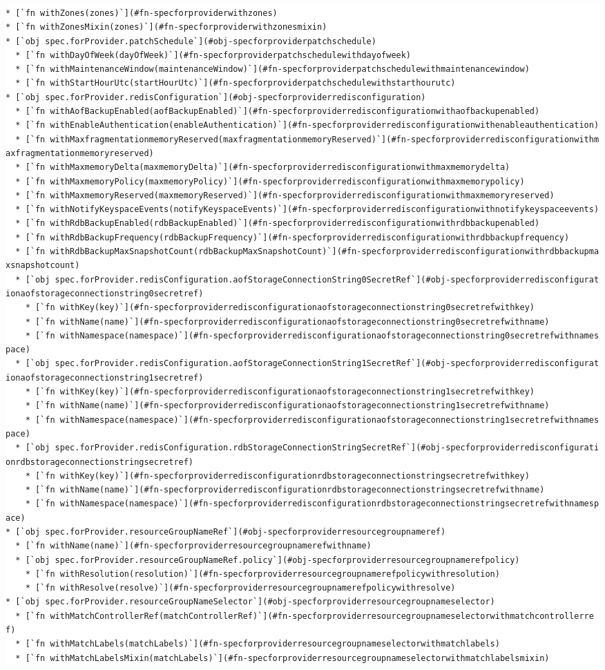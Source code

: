     * [`fn withZones(zones)`](#fn-specforproviderwithzones)
    * [`fn withZonesMixin(zones)`](#fn-specforproviderwithzonesmixin)
    * [`obj spec.forProvider.patchSchedule`](#obj-specforproviderpatchschedule)
      * [`fn withDayOfWeek(dayOfWeek)`](#fn-specforproviderpatchschedulewithdayofweek)
      * [`fn withMaintenanceWindow(maintenanceWindow)`](#fn-specforproviderpatchschedulewithmaintenancewindow)
      * [`fn withStartHourUtc(startHourUtc)`](#fn-specforproviderpatchschedulewithstarthourutc)
    * [`obj spec.forProvider.redisConfiguration`](#obj-specforproviderredisconfiguration)
      * [`fn withAofBackupEnabled(aofBackupEnabled)`](#fn-specforproviderredisconfigurationwithaofbackupenabled)
      * [`fn withEnableAuthentication(enableAuthentication)`](#fn-specforproviderredisconfigurationwithenableauthentication)
      * [`fn withMaxfragmentationmemoryReserved(maxfragmentationmemoryReserved)`](#fn-specforproviderredisconfigurationwithmaxfragmentationmemoryreserved)
      * [`fn withMaxmemoryDelta(maxmemoryDelta)`](#fn-specforproviderredisconfigurationwithmaxmemorydelta)
      * [`fn withMaxmemoryPolicy(maxmemoryPolicy)`](#fn-specforproviderredisconfigurationwithmaxmemorypolicy)
      * [`fn withMaxmemoryReserved(maxmemoryReserved)`](#fn-specforproviderredisconfigurationwithmaxmemoryreserved)
      * [`fn withNotifyKeyspaceEvents(notifyKeyspaceEvents)`](#fn-specforproviderredisconfigurationwithnotifykeyspaceevents)
      * [`fn withRdbBackupEnabled(rdbBackupEnabled)`](#fn-specforproviderredisconfigurationwithrdbbackupenabled)
      * [`fn withRdbBackupFrequency(rdbBackupFrequency)`](#fn-specforproviderredisconfigurationwithrdbbackupfrequency)
      * [`fn withRdbBackupMaxSnapshotCount(rdbBackupMaxSnapshotCount)`](#fn-specforproviderredisconfigurationwithrdbbackupmaxsnapshotcount)
      * [`obj spec.forProvider.redisConfiguration.aofStorageConnectionString0SecretRef`](#obj-specforproviderredisconfigurationaofstorageconnectionstring0secretref)
        * [`fn withKey(key)`](#fn-specforproviderredisconfigurationaofstorageconnectionstring0secretrefwithkey)
        * [`fn withName(name)`](#fn-specforproviderredisconfigurationaofstorageconnectionstring0secretrefwithname)
        * [`fn withNamespace(namespace)`](#fn-specforproviderredisconfigurationaofstorageconnectionstring0secretrefwithnamespace)
      * [`obj spec.forProvider.redisConfiguration.aofStorageConnectionString1SecretRef`](#obj-specforproviderredisconfigurationaofstorageconnectionstring1secretref)
        * [`fn withKey(key)`](#fn-specforproviderredisconfigurationaofstorageconnectionstring1secretrefwithkey)
        * [`fn withName(name)`](#fn-specforproviderredisconfigurationaofstorageconnectionstring1secretrefwithname)
        * [`fn withNamespace(namespace)`](#fn-specforproviderredisconfigurationaofstorageconnectionstring1secretrefwithnamespace)
      * [`obj spec.forProvider.redisConfiguration.rdbStorageConnectionStringSecretRef`](#obj-specforproviderredisconfigurationrdbstorageconnectionstringsecretref)
        * [`fn withKey(key)`](#fn-specforproviderredisconfigurationrdbstorageconnectionstringsecretrefwithkey)
        * [`fn withName(name)`](#fn-specforproviderredisconfigurationrdbstorageconnectionstringsecretrefwithname)
        * [`fn withNamespace(namespace)`](#fn-specforproviderredisconfigurationrdbstorageconnectionstringsecretrefwithnamespace)
    * [`obj spec.forProvider.resourceGroupNameRef`](#obj-specforproviderresourcegroupnameref)
      * [`fn withName(name)`](#fn-specforproviderresourcegroupnamerefwithname)
      * [`obj spec.forProvider.resourceGroupNameRef.policy`](#obj-specforproviderresourcegroupnamerefpolicy)
        * [`fn withResolution(resolution)`](#fn-specforproviderresourcegroupnamerefpolicywithresolution)
        * [`fn withResolve(resolve)`](#fn-specforproviderresourcegroupnamerefpolicywithresolve)
    * [`obj spec.forProvider.resourceGroupNameSelector`](#obj-specforproviderresourcegroupnameselector)
      * [`fn withMatchControllerRef(matchControllerRef)`](#fn-specforproviderresourcegroupnameselectorwithmatchcontrollerref)
      * [`fn withMatchLabels(matchLabels)`](#fn-specforproviderresourcegroupnameselectorwithmatchlabels)
      * [`fn withMatchLabelsMixin(matchLabels)`](#fn-specforproviderresourcegroupnameselectorwithmatchlabelsmixin)